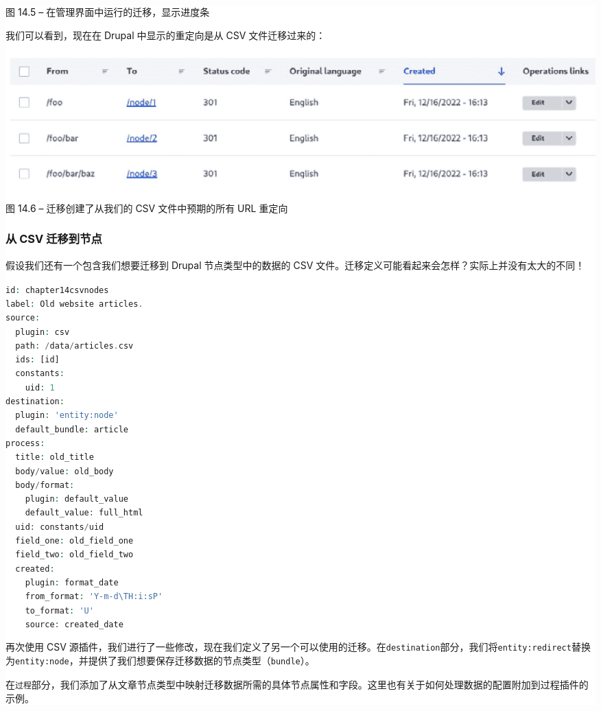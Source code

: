 图 14.5 – 在管理界面中运行的迁移，显示进度条

我们可以看到，现在在 Drupal 中显示的重定向是从 CSV 文件迁移过来的：

![图 14.6 – 迁移创建了从我们的 CSV 文件中预期的所有 URL 重定向](img/Figure_14.6_B18548.jpg)

图 14.6 – 迁移创建了从我们的 CSV 文件中预期的所有 URL 重定向

### 从 CSV 迁移到节点

假设我们还有一个包含我们想要迁移到 Drupal 节点类型中的数据的 CSV 文件。迁移定义可能看起来会怎样？实际上并没有太大的不同！

```php
id: chapter14csvnodes
label: Old website articles.
source:
  plugin: csv
  path: /data/articles.csv
  ids: [id]
  constants:
    uid: 1
destination:
  plugin: 'entity:node'
  default_bundle: article
process:
  title: old_title
  body/value: old_body
  body/format:
    plugin: default_value
    default_value: full_html
  uid: constants/uid
  field_one: old_field_one
  field_two: old_field_two
  created:
    plugin: format_date
    from_format: 'Y-m-d\TH:i:sP'
    to_format: 'U'
    source: created_date
```

再次使用 CSV 源插件，我们进行了一些修改，现在我们定义了另一个可以使用的迁移。在`destination`部分，我们将`entity:redirect`替换为`entity:node`，并提供了我们想要保存迁移数据的节点类型（`bundle`）。

在`过程`部分，我们添加了从文章节点类型中映射迁移数据所需的具体节点属性和字段。这里也有关于如何处理数据的配置附加到过程插件的示例。
